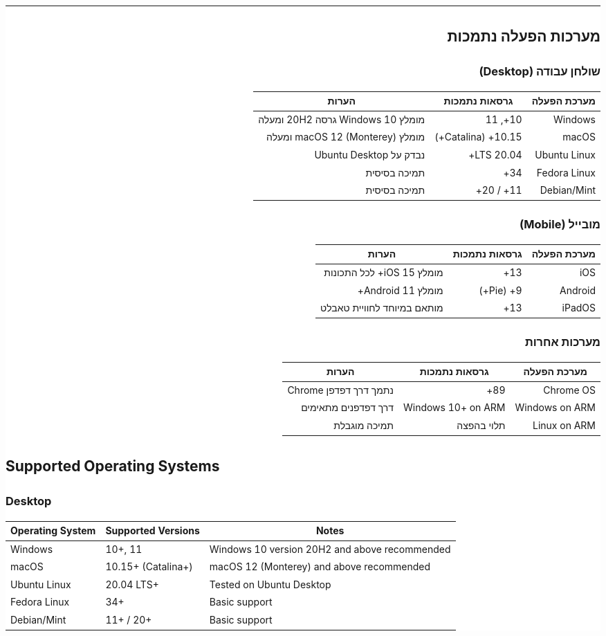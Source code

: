 </div>

---

<div dir="rtl">

## מערכות הפעלה נתמכות

### שולחן עבודה (Desktop)

| מערכת הפעלה  | גרסאות נתמכות      | הערות                            |
| ------------ | ------------------ | -------------------------------- |
| Windows      | 10+, 11            | מומלץ Windows 10 גרסה 20H2 ומעלה |
| macOS        | 10.15+ (Catalina+) | מומלץ macOS 12 (Monterey) ומעלה  |
| Ubuntu Linux | 20.04 LTS+         | נבדק על Ubuntu Desktop           |
| Fedora Linux | 34+                | תמיכה בסיסית                     |
| Debian/Mint  | 11+ / 20+          | תמיכה בסיסית                     |

### מובייל (Mobile)

| מערכת הפעלה | גרסאות נתמכות | הערות                      |
| ----------- | ------------- | -------------------------- |
| iOS         | 13+           | מומלץ iOS 15+ לכל התכונות  |
| Android     | 9+ (Pie+)     | מומלץ Android 11+          |
| iPadOS      | 13+           | מותאם במיוחד לחוויית טאבלט |

### מערכות אחרות

| מערכת הפעלה    | גרסאות נתמכות      | הערות                 |
| -------------- | ------------------ | --------------------- |
| Chrome OS      | 89+                | נתמך דרך דפדפן Chrome |
| Windows on ARM | Windows 10+ on ARM | דרך דפדפנים מתאימים   |
| Linux on ARM   | תלוי בהפצה         | תמיכה מוגבלת          |

</div>

<div dir="ltr">

## Supported Operating Systems

### Desktop

| Operating System | Supported Versions | Notes                                         |
| ---------------- | ------------------ | --------------------------------------------- |
| Windows          | 10+, 11            | Windows 10 version 20H2 and above recommended |
| macOS            | 10.15+ (Catalina+) | macOS 12 (Monterey) and above recommended     |
| Ubuntu Linux     | 20.04 LTS+         | Tested on Ubuntu Desktop                      |
| Fedora Linux     | 34+                | Basic support                                 |
| Debian/Mint      | 11+ / 20+          | Basic support                                 |
